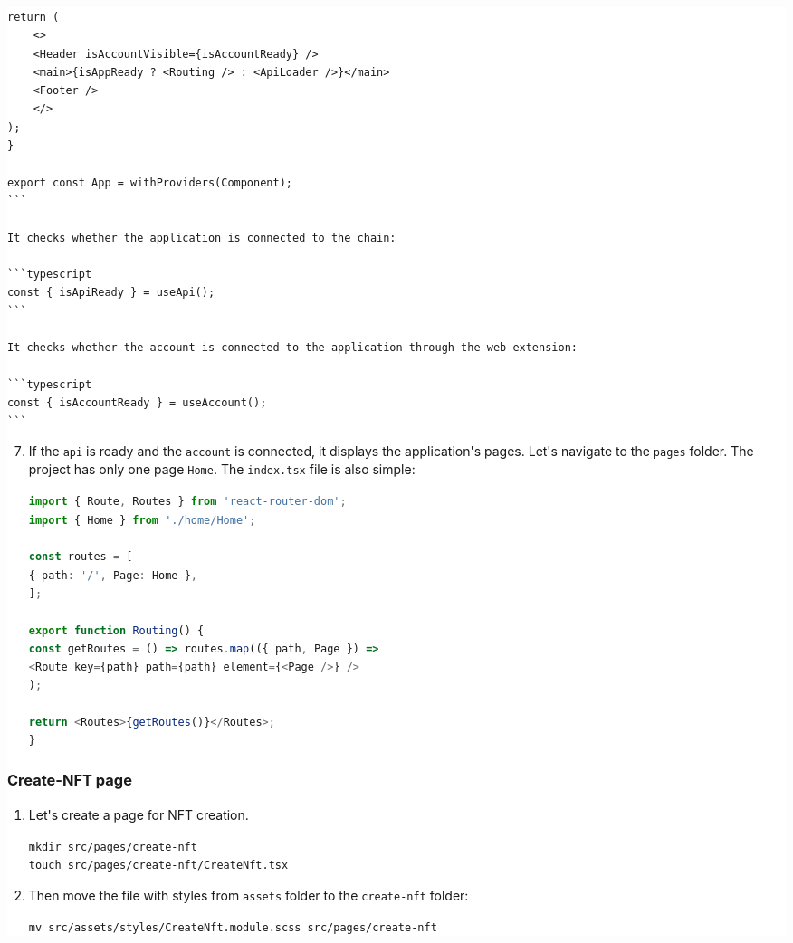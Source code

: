     return (
        <>
        <Header isAccountVisible={isAccountReady} />
        <main>{isAppReady ? <Routing /> : <ApiLoader />}</main>
        <Footer />
        </>
    );
    }

    export const App = withProviders(Component);
    ```

    It checks whether the application is connected to the chain:

    ```typescript
    const { isApiReady } = useApi();
    ```

    It checks whether the account is connected to the application through the web extension:

    ```typescript
    const { isAccountReady } = useAccount();
    ```

7. If the `api` is ready and the `account` is connected, it displays the application's pages. Let's navigate to the `pages` folder. The project has only one page `Home`. The `index.tsx` file is also simple:

    ```typescript
    import { Route, Routes } from 'react-router-dom';
    import { Home } from './home/Home';

    const routes = [
    { path: '/', Page: Home },
    ];

    export function Routing() {
    const getRoutes = () => routes.map(({ path, Page }) => 
    <Route key={path} path={path} element={<Page />} />
    );

    return <Routes>{getRoutes()}</Routes>;
    }
    ```

### Create-NFT page

1. Let's create a page for NFT creation.
    ```shell
    mkdir src/pages/create-nft
    touch src/pages/create-nft/CreateNft.tsx
    ```

2. Then move the file with styles from `assets` folder to the `create-nft` folder:
    ```shell
    mv src/assets/styles/CreateNft.module.scss src/pages/create-nft 
    ```

